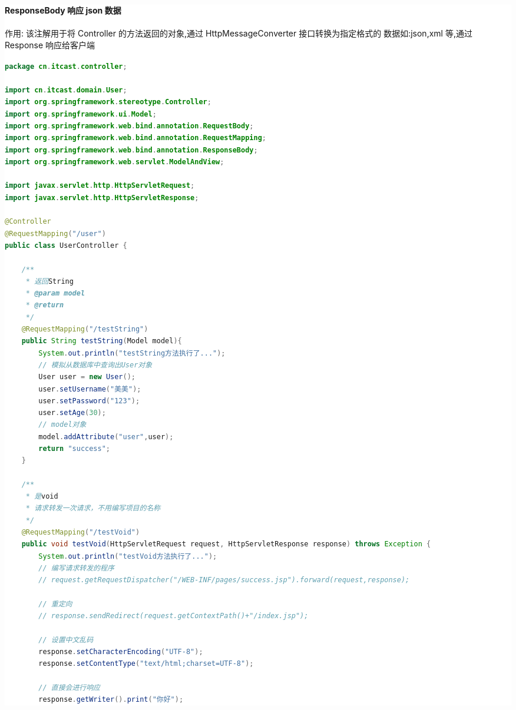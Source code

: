

#### ResponseBody 响应 json 数据

作用:
该注解用于将 Controller 的方法返回的对象,通过 HttpMessageConverter 接口转换为指定格式的
数据如:json,xml 等,通过 Response 响应给客户端



```java
package cn.itcast.controller;

import cn.itcast.domain.User;
import org.springframework.stereotype.Controller;
import org.springframework.ui.Model;
import org.springframework.web.bind.annotation.RequestBody;
import org.springframework.web.bind.annotation.RequestMapping;
import org.springframework.web.bind.annotation.ResponseBody;
import org.springframework.web.servlet.ModelAndView;

import javax.servlet.http.HttpServletRequest;
import javax.servlet.http.HttpServletResponse;

@Controller
@RequestMapping("/user")
public class UserController {

    /**
     * 返回String
     * @param model
     * @return
     */
    @RequestMapping("/testString")
    public String testString(Model model){
        System.out.println("testString方法执行了...");
        // 模拟从数据库中查询出User对象
        User user = new User();
        user.setUsername("美美");
        user.setPassword("123");
        user.setAge(30);
        // model对象
        model.addAttribute("user",user);
        return "success";
    }

    /**
     * 是void
     * 请求转发一次请求，不用编写项目的名称
     */
    @RequestMapping("/testVoid")
    public void testVoid(HttpServletRequest request, HttpServletResponse response) throws Exception {
        System.out.println("testVoid方法执行了...");
        // 编写请求转发的程序
        // request.getRequestDispatcher("/WEB-INF/pages/success.jsp").forward(request,response);

        // 重定向
        // response.sendRedirect(request.getContextPath()+"/index.jsp");

        // 设置中文乱码
        response.setCharacterEncoding("UTF-8");
        response.setContentType("text/html;charset=UTF-8");

        // 直接会进行响应
        response.getWriter().print("你好");
```
